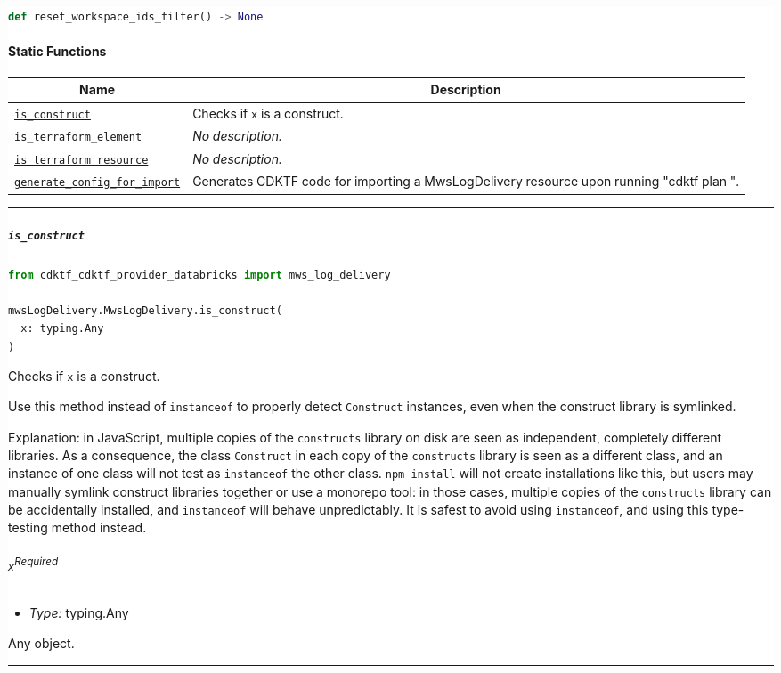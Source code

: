 ```python
def reset_workspace_ids_filter() -> None
```

#### Static Functions <a name="Static Functions" id="Static Functions"></a>

| **Name** | **Description** |
| --- | --- |
| <code><a href="#@cdktf/provider-databricks.mwsLogDelivery.MwsLogDelivery.isConstruct">is_construct</a></code> | Checks if `x` is a construct. |
| <code><a href="#@cdktf/provider-databricks.mwsLogDelivery.MwsLogDelivery.isTerraformElement">is_terraform_element</a></code> | *No description.* |
| <code><a href="#@cdktf/provider-databricks.mwsLogDelivery.MwsLogDelivery.isTerraformResource">is_terraform_resource</a></code> | *No description.* |
| <code><a href="#@cdktf/provider-databricks.mwsLogDelivery.MwsLogDelivery.generateConfigForImport">generate_config_for_import</a></code> | Generates CDKTF code for importing a MwsLogDelivery resource upon running "cdktf plan <stack-name>". |

---

##### `is_construct` <a name="is_construct" id="@cdktf/provider-databricks.mwsLogDelivery.MwsLogDelivery.isConstruct"></a>

```python
from cdktf_cdktf_provider_databricks import mws_log_delivery

mwsLogDelivery.MwsLogDelivery.is_construct(
  x: typing.Any
)
```

Checks if `x` is a construct.

Use this method instead of `instanceof` to properly detect `Construct`
instances, even when the construct library is symlinked.

Explanation: in JavaScript, multiple copies of the `constructs` library on
disk are seen as independent, completely different libraries. As a
consequence, the class `Construct` in each copy of the `constructs` library
is seen as a different class, and an instance of one class will not test as
`instanceof` the other class. `npm install` will not create installations
like this, but users may manually symlink construct libraries together or
use a monorepo tool: in those cases, multiple copies of the `constructs`
library can be accidentally installed, and `instanceof` will behave
unpredictably. It is safest to avoid using `instanceof`, and using
this type-testing method instead.

###### `x`<sup>Required</sup> <a name="x" id="@cdktf/provider-databricks.mwsLogDelivery.MwsLogDelivery.isConstruct.parameter.x"></a>

- *Type:* typing.Any

Any object.

---
